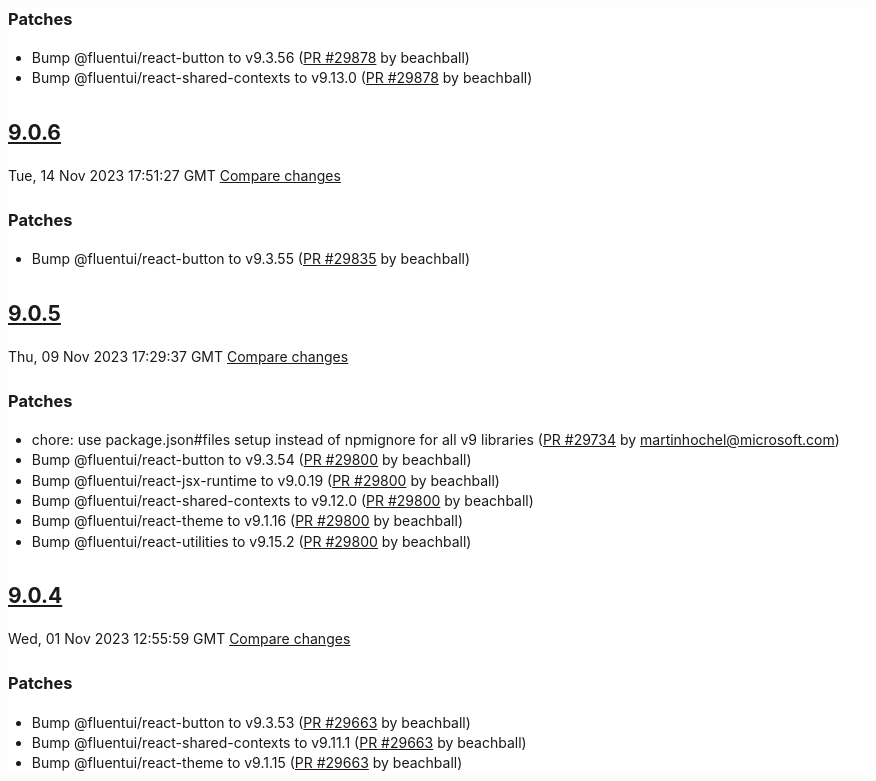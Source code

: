 ### Patches

- Bump @fluentui/react-button to v9.3.56 ([PR #29878](https://github.com/microsoft/fluentui/pull/29878) by beachball)
- Bump @fluentui/react-shared-contexts to v9.13.0 ([PR #29878](https://github.com/microsoft/fluentui/pull/29878) by beachball)

## [9.0.6](https://github.com/microsoft/fluentui/tree/@fluentui/react-message-bar_v9.0.6)

Tue, 14 Nov 2023 17:51:27 GMT
[Compare changes](https://github.com/microsoft/fluentui/compare/@fluentui/react-message-bar_v9.0.5..@fluentui/react-message-bar_v9.0.6)

### Patches

- Bump @fluentui/react-button to v9.3.55 ([PR #29835](https://github.com/microsoft/fluentui/pull/29835) by beachball)

## [9.0.5](https://github.com/microsoft/fluentui/tree/@fluentui/react-message-bar_v9.0.5)

Thu, 09 Nov 2023 17:29:37 GMT
[Compare changes](https://github.com/microsoft/fluentui/compare/@fluentui/react-message-bar_v9.0.4..@fluentui/react-message-bar_v9.0.5)

### Patches

- chore: use package.json#files setup instead of npmignore for all v9 libraries ([PR #29734](https://github.com/microsoft/fluentui/pull/29734) by martinhochel@microsoft.com)
- Bump @fluentui/react-button to v9.3.54 ([PR #29800](https://github.com/microsoft/fluentui/pull/29800) by beachball)
- Bump @fluentui/react-jsx-runtime to v9.0.19 ([PR #29800](https://github.com/microsoft/fluentui/pull/29800) by beachball)
- Bump @fluentui/react-shared-contexts to v9.12.0 ([PR #29800](https://github.com/microsoft/fluentui/pull/29800) by beachball)
- Bump @fluentui/react-theme to v9.1.16 ([PR #29800](https://github.com/microsoft/fluentui/pull/29800) by beachball)
- Bump @fluentui/react-utilities to v9.15.2 ([PR #29800](https://github.com/microsoft/fluentui/pull/29800) by beachball)

## [9.0.4](https://github.com/microsoft/fluentui/tree/@fluentui/react-message-bar_v9.0.4)

Wed, 01 Nov 2023 12:55:59 GMT
[Compare changes](https://github.com/microsoft/fluentui/compare/@fluentui/react-message-bar_v9.0.3..@fluentui/react-message-bar_v9.0.4)

### Patches

- Bump @fluentui/react-button to v9.3.53 ([PR #29663](https://github.com/microsoft/fluentui/pull/29663) by beachball)
- Bump @fluentui/react-shared-contexts to v9.11.1 ([PR #29663](https://github.com/microsoft/fluentui/pull/29663) by beachball)
- Bump @fluentui/react-theme to v9.1.15 ([PR #29663](https://github.com/microsoft/fluentui/pull/29663) by beachball)
